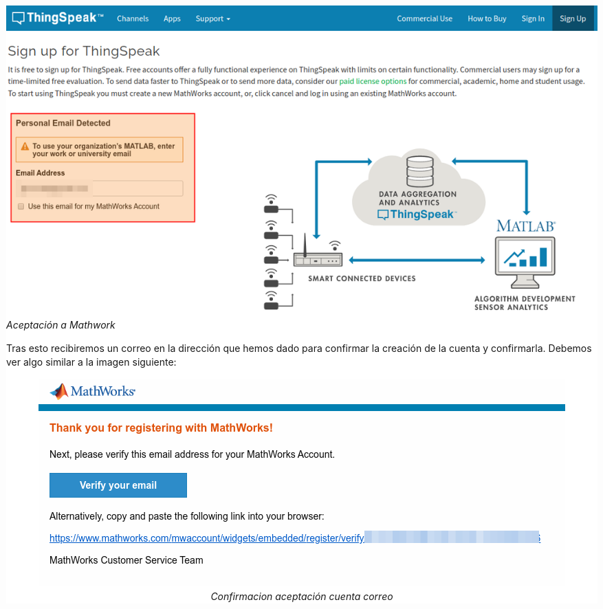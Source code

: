 ![Aceptación a Mathwork](../img/avanzadas_imagina/IoT/aceptacion-mathwork.png)  
*Aceptación a Mathwork*

</center>

Tras esto recibiremos un correo en la dirección que hemos dado para confirmar la creación de la cuenta y confirmarla. Debemos ver algo similar a la imagen siguiente:

<center>

![Confirmacion aceptación cuenta correo](../img/avanzadas_imagina/IoT/confirma-aceptacion.png)  
*Confirmacion aceptación cuenta correo*

</center>
